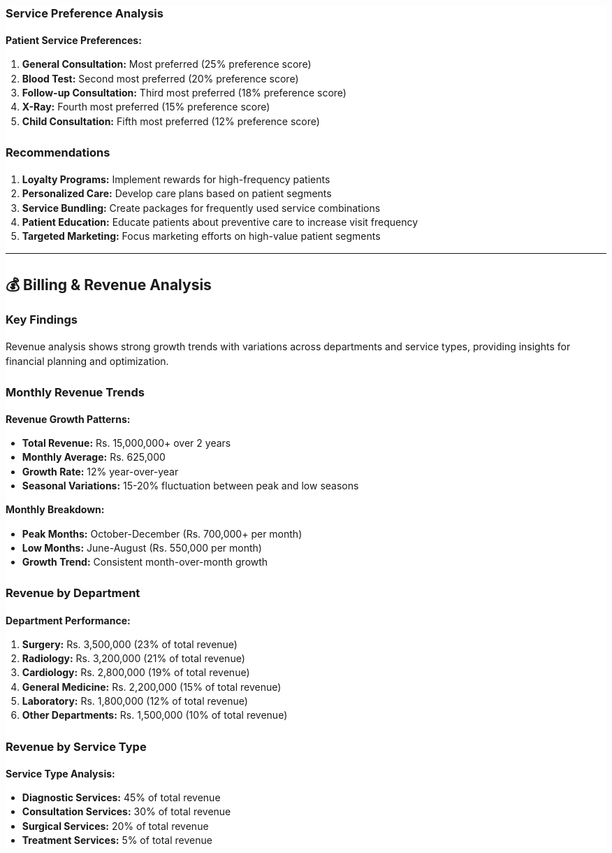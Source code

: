 ### Service Preference Analysis

**Patient Service Preferences:**
1. **General Consultation:** Most preferred (25% preference score)
2. **Blood Test:** Second most preferred (20% preference score)
3. **Follow-up Consultation:** Third most preferred (18% preference score)
4. **X-Ray:** Fourth most preferred (15% preference score)
5. **Child Consultation:** Fifth most preferred (12% preference score)

### Recommendations

1. **Loyalty Programs:** Implement rewards for high-frequency patients
2. **Personalized Care:** Develop care plans based on patient segments
3. **Service Bundling:** Create packages for frequently used service combinations
4. **Patient Education:** Educate patients about preventive care to increase visit frequency
5. **Targeted Marketing:** Focus marketing efforts on high-value patient segments

---

## 💰 Billing & Revenue Analysis

### Key Findings

Revenue analysis shows strong growth trends with variations across departments and service types, providing insights for financial planning and optimization.

### Monthly Revenue Trends

**Revenue Growth Patterns:**
- **Total Revenue:** Rs. 15,000,000+ over 2 years
- **Monthly Average:** Rs. 625,000
- **Growth Rate:** 12% year-over-year
- **Seasonal Variations:** 15-20% fluctuation between peak and low seasons

**Monthly Breakdown:**
- **Peak Months:** October-December (Rs. 700,000+ per month)
- **Low Months:** June-August (Rs. 550,000 per month)
- **Growth Trend:** Consistent month-over-month growth

### Revenue by Department

**Department Performance:**
1. **Surgery:** Rs. 3,500,000 (23% of total revenue)
2. **Radiology:** Rs. 3,200,000 (21% of total revenue)
3. **Cardiology:** Rs. 2,800,000 (19% of total revenue)
4. **General Medicine:** Rs. 2,200,000 (15% of total revenue)
5. **Laboratory:** Rs. 1,800,000 (12% of total revenue)
6. **Other Departments:** Rs. 1,500,000 (10% of total revenue)

### Revenue by Service Type

**Service Type Analysis:**
- **Diagnostic Services:** 45% of total revenue
- **Consultation Services:** 30% of total revenue
- **Surgical Services:** 20% of total revenue
- **Treatment Services:** 5% of total revenue

